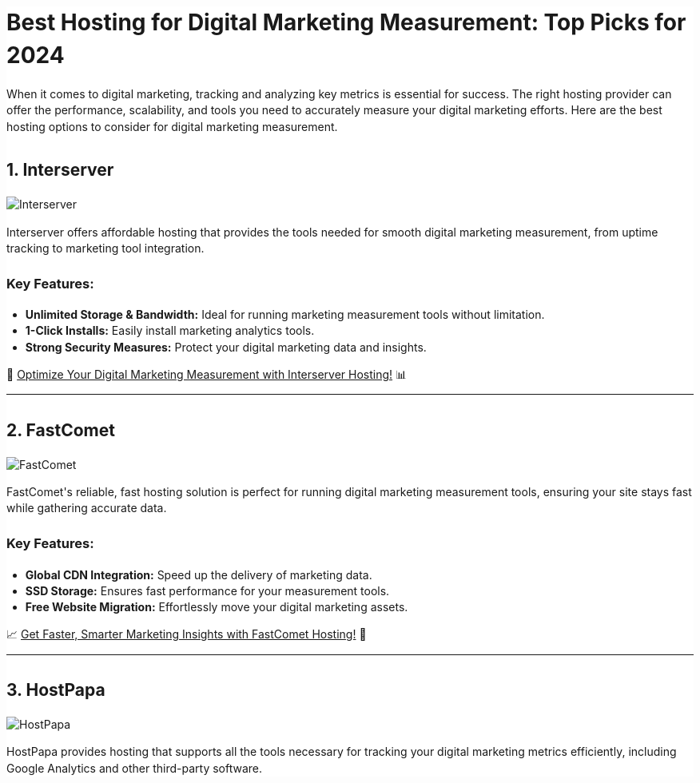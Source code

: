 # Best Hosting for Digital Marketing Measurement: Top Picks for 2024

When it comes to digital marketing, tracking and analyzing key metrics is essential for success. The right hosting provider can offer the performance, scalability, and tools you need to accurately measure your digital marketing efforts. Here are the best hosting options to consider for digital marketing measurement.

## 1. Interserver

![Interserver](https://i.imgur.com/OM5dOEW.jpeg "Interserver Hosting")

Interserver offers affordable hosting that provides the tools needed for smooth digital marketing measurement, from uptime tracking to marketing tool integration.

### Key Features:
- **Unlimited Storage & Bandwidth:** Ideal for running marketing measurement tools without limitation.
- **1-Click Installs:** Easily install marketing analytics tools.
- **Strong Security Measures:** Protect your digital marketing data and insights.

🚀 [Optimize Your Digital Marketing Measurement with Interserver Hosting!](https://snipitx.com/interserver-jy) 📊

---

## 2. FastComet

![FastComet](https://i.imgur.com/7qgXuWp.png "FastComet Hosting")

FastComet's reliable, fast hosting solution is perfect for running digital marketing measurement tools, ensuring your site stays fast while gathering accurate data.

### Key Features:
- **Global CDN Integration:** Speed up the delivery of marketing data.
- **SSD Storage:** Ensures fast performance for your measurement tools.
- **Free Website Migration:** Effortlessly move your digital marketing assets.

📈 [Get Faster, Smarter Marketing Insights with FastComet Hosting!](https://snipitx.com/fastcomet-jy) 🌟

---

## 3. HostPapa

![HostPapa](https://i.imgur.com/ouDTkvl.jpeg "HostPapa Hosting")

HostPapa provides hosting that supports all the tools necessary for tracking your digital marketing metrics efficiently, including Google Analytics and other third-party software.
